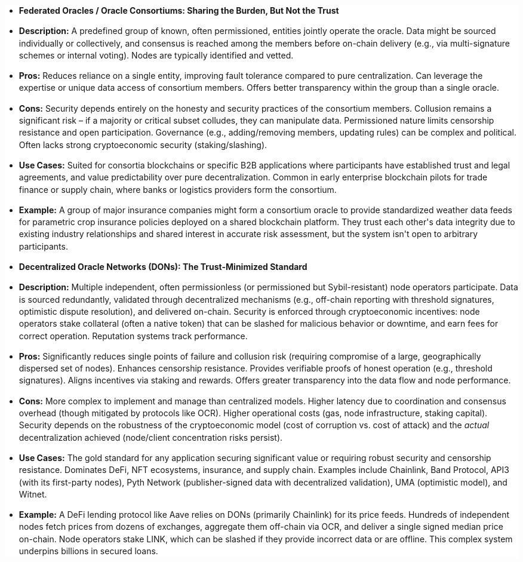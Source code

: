 *   **Federated Oracles / Oracle Consortiums: Sharing the Burden, But Not the Trust**

*   **Description:** A predefined group of known, often permissioned, entities jointly operate the oracle. Data might be sourced individually or collectively, and consensus is reached among the members before on-chain delivery (e.g., via multi-signature schemes or internal voting). Nodes are typically identified and vetted.

*   **Pros:** Reduces reliance on a single entity, improving fault tolerance compared to pure centralization. Can leverage the expertise or unique data access of consortium members. Offers better transparency within the group than a single oracle.

*   **Cons:** Security depends entirely on the honesty and security practices of the consortium members. Collusion remains a significant risk – if a majority or critical subset colludes, they can manipulate data. Permissioned nature limits censorship resistance and open participation. Governance (e.g., adding/removing members, updating rules) can be complex and political. Often lacks strong cryptoeconomic security (staking/slashing).

*   **Use Cases:** Suited for consortia blockchains or specific B2B applications where participants have established trust and legal agreements, and value predictability over pure decentralization. Common in early enterprise blockchain pilots for trade finance or supply chain, where banks or logistics providers form the consortium.

*   **Example:** A group of major insurance companies might form a consortium oracle to provide standardized weather data feeds for parametric crop insurance policies deployed on a shared blockchain platform. They trust each other's data integrity due to existing industry relationships and shared interest in accurate risk assessment, but the system isn't open to arbitrary participants.

*   **Decentralized Oracle Networks (DONs): The Trust-Minimized Standard**

*   **Description:** Multiple independent, often permissionless (or permissioned but Sybil-resistant) node operators participate. Data is sourced redundantly, validated through decentralized mechanisms (e.g., off-chain reporting with threshold signatures, optimistic dispute resolution), and delivered on-chain. Security is enforced through cryptoeconomic incentives: node operators stake collateral (often a native token) that can be slashed for malicious behavior or downtime, and earn fees for correct operation. Reputation systems track performance.

*   **Pros:** Significantly reduces single points of failure and collusion risk (requiring compromise of a large, geographically dispersed set of nodes). Enhances censorship resistance. Provides verifiable proofs of honest operation (e.g., threshold signatures). Aligns incentives via staking and rewards. Offers greater transparency into the data flow and node performance.

*   **Cons:** More complex to implement and manage than centralized models. Higher latency due to coordination and consensus overhead (though mitigated by protocols like OCR). Higher operational costs (gas, node infrastructure, staking capital). Security depends on the robustness of the cryptoeconomic model (cost of corruption vs. cost of attack) and the *actual* decentralization achieved (node/client concentration risks persist).

*   **Use Cases:** The gold standard for any application securing significant value or requiring robust security and censorship resistance. Dominates DeFi, NFT ecosystems, insurance, and supply chain. Examples include Chainlink, Band Protocol, API3 (with its first-party nodes), Pyth Network (publisher-signed data with decentralized validation), UMA (optimistic model), and Witnet.

*   **Example:** A DeFi lending protocol like Aave relies on DONs (primarily Chainlink) for its price feeds. Hundreds of independent nodes fetch prices from dozens of exchanges, aggregate them off-chain via OCR, and deliver a single signed median price on-chain. Node operators stake LINK, which can be slashed if they provide incorrect data or are offline. This complex system underpins billions in secured loans.

